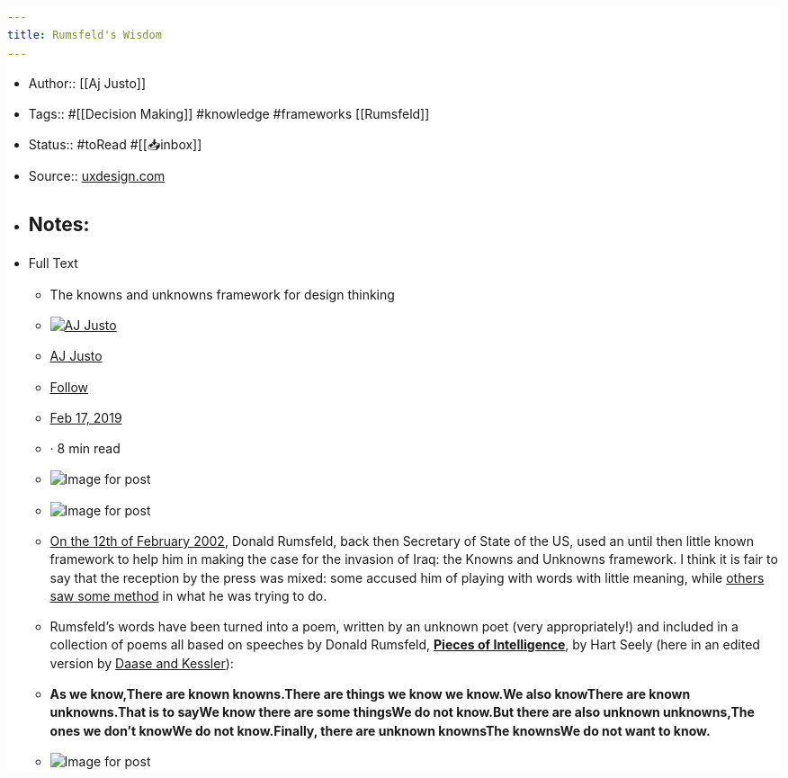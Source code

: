```yaml
---
title: Rumsfeld's Wisdom
---
```


- Author:: [[Aj Justo]]

- Tags:: #[[Decision Making]] #knowledge #frameworks [[Rumsfeld]]

- Status:: #toRead #[[📥inbox]]

- Source:: [uxdesign.com](https://uxdesign.cc/the-knowns-and-unknowns-framework-for-design-thinking-6537787de2c5)

- Notes:
	 - 

- Full Text
	 - The knowns and unknowns framework for design thinking

	 - [![AJ Justo](https://miro.medium.com/fit/c/96/96/1*rC86NmAqPlmHXFQLpHnSoQ.jpeg)](https://uxdesign.cc/@anxojusto?source=post_page-----6537787de2c5----------------------)

	 - [AJ Justo](https://uxdesign.cc/@anxojusto?source=post_page-----6537787de2c5----------------------)

	 - [Follow](https://medium.com/m/signin?actionUrl=%2F_%2Fsubscribe%2Fuser%2F7c5a7b4bb64b&operation=register&redirect=https%3A%2F%2Fuxdesign.cc%2Fthe-knowns-and-unknowns-framework-for-design-thinking-6537787de2c5&source=-7c5a7b4bb64b-------------------------follow_byline-)

	 - [Feb 17, 2019](https://uxdesign.cc/the-knowns-and-unknowns-framework-for-design-thinking-6537787de2c5?source=post_page-----6537787de2c5----------------------)

	 - · 8 min read

	 - ![Image for post](https://miro.medium.com/max/60/1*dMrAP7zf4HfyYPofzpx1Fg.jpeg?q=20)

	 - ![Image for post](https://miro.medium.com/max/2500/1*dMrAP7zf4HfyYPofzpx1Fg.jpeg)

	 - [On the 12th of February 2002](https://www.youtube.com/watch?v=GiPe1OiKQuk), Donald Rumsfeld, back then Secretary of State of the US, used an until then little known framework to help him in making the case for the invasion of Iraq: the Knowns and Unknowns framework. I think it is fair to say that the reception by the press was mixed: some accused him of playing with words with little meaning, while [others saw some method](https://johnquiggin.com/2004/02/10/in-defense-of-rumsfeld/) in what he was trying to do.

	 - Rumsfeld’s words have been turned into a poem, written by an unknown poet (very appropriately!) and included in a collection of poems all based on speeches by Donald Rumsfeld, [__Pieces of Intelligence__](https://www.goodreads.com/book/show/783893.Pieces_of_Intelligence), by Hart Seely (here in an edited version by [Daase and Kessler](http://journals.sagepub.com/doi/abs/10.1177/0967010607084994)):

	 - __As we know,There are known knowns.There are things we know we know.We also knowThere are known unknowns.That is to sayWe know there are some thingsWe do not know.But there are also unknown unknowns,The ones we don’t knowWe do not know.Finally, there are unknown knownsThe knownsWe do not want to know.__

	 - ![Image for post](https://miro.medium.com/max/60/1*_4FcJRwk7BDz7I_eH9QPLg.png?q=20)

